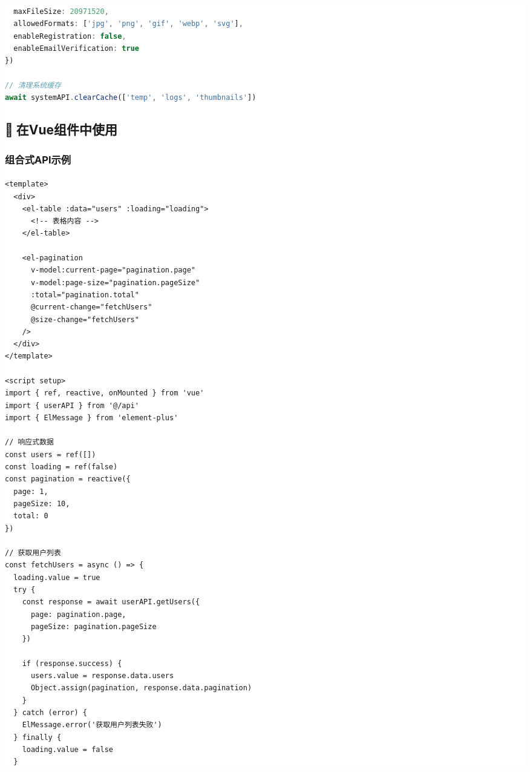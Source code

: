 ```javascript
  maxFileSize: 20971520,
  allowedFormats: ['jpg', 'png', 'gif', 'webp', 'svg'],
  enableRegistration: false,
  enableEmailVerification: true
})

// 清理系统缓存
await systemAPI.clearCache(['temp', 'logs', 'thumbnails'])
```

## 🎯 在Vue组件中使用

### 组合式API示例

```vue
<template>
  <div>
    <el-table :data="users" :loading="loading">
      <!-- 表格内容 -->
    </el-table>
    
    <el-pagination
      v-model:current-page="pagination.page"
      v-model:page-size="pagination.pageSize"
      :total="pagination.total"
      @current-change="fetchUsers"
      @size-change="fetchUsers"
    />
  </div>
</template>

<script setup>
import { ref, reactive, onMounted } from 'vue'
import { userAPI } from '@/api'
import { ElMessage } from 'element-plus'

// 响应式数据
const users = ref([])
const loading = ref(false)
const pagination = reactive({
  page: 1,
  pageSize: 10,
  total: 0
})

// 获取用户列表
const fetchUsers = async () => {
  loading.value = true
  try {
    const response = await userAPI.getUsers({
      page: pagination.page,
      pageSize: pagination.pageSize
    })
    
    if (response.success) {
      users.value = response.data.users
      Object.assign(pagination, response.data.pagination)
    }
  } catch (error) {
    ElMessage.error('获取用户列表失败')
  } finally {
    loading.value = false
  }
```